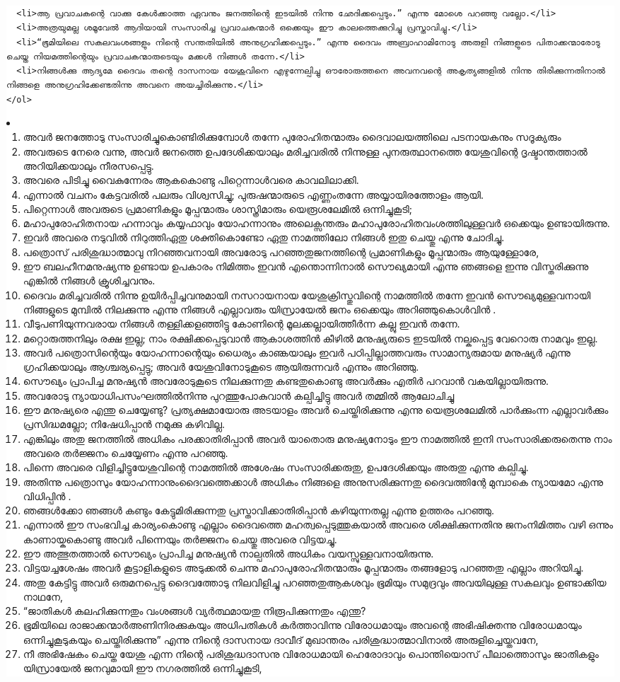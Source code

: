       <li>ആ പ്രവാചകന്റെ വാക്കു കേള്‍ക്കാത്ത ഏവനും ജനത്തിന്റെ ഇടയില്‍ നിന്നു ഛേദിക്കപ്പെടും.” എന്നു മോശെ പറഞ്ഞു വല്ലോ.</li>
      <li>അത്രയുമല്ല ശമൂവേല്‍ ആദിയായി സംസാരിച്ച പ്രവാചകന്മാര്‍ ഒക്കെയും ഈ കാലത്തെക്കുറിച്ചു പ്രസ്താവിച്ചു.</li>
      <li>“ഭൂമിയിലെ സകലവംശങ്ങളും നിന്റെ സന്തതിയില്‍ അനുഗ്രഹിക്കപ്പെടും.” എന്നു ദൈവം അബ്രാഹാമിനോടു അരുളി നിങ്ങളുടെ പിതാക്കന്മാരോടു ചെയ്ത നിയമത്തിന്റെയും പ്രവാചകന്മാരുടെയും മക്കള്‍ നിങ്ങള്‍ തന്നേ.</li>
      <li>നിങ്ങള്‍ക്കു ആദ്യമേ ദൈവം തന്റെ ദാസനായ യേശുവിനെ എഴുന്നേല്പിച്ചു ഔരോരുത്തനെ അവനവന്റെ അകൃത്യങ്ങളില്‍ നിന്നു തിരിക്കുന്നതിനാല്‍ നിങ്ങളെ അനുഗ്രഹിക്കേണ്ടതിന്നു അവനെ അയച്ചിരിക്കുന്നു.</li>
    </ol>
  </li>
  <li>
    <ol>
      <li>അവര്‍ ജനത്തോടു സംസാരിച്ചുകൊണ്ടിരിക്കുമ്പോള്‍ തന്നേ പുരോഹിതന്മാരും ദൈവാലയത്തിലെ പടനായകനും സദൂക്യരും</li>
      <li>അവരുടെ നേരെ വന്നു, അവര്‍ ജനത്തെ ഉപദേശിക്കയാലും മരിച്ചവരില്‍ നിന്നുള്ള പുനരുത്ഥാനത്തെ യേശുവിന്റെ ദൃഷ്ടാന്തത്താല്‍ അറിയിക്കയാലും നീരസപ്പെട്ടു.</li>
      <li>അവരെ പിടിച്ചു വൈകുന്നേരം ആകകൊണ്ടു പിറ്റെന്നാള്‍വരെ കാവലിലാക്കി.</li>
      <li>എന്നാല്‍ വചനം കേട്ടവരില്‍ പലരും വിശ്വസിച്ചു; പുരുഷന്മാരുടെ എണ്ണംതന്നേ അയ്യായിരത്തോളം ആയി.</li>
      <li>പിറ്റെന്നാള്‍ അവരുടെ പ്രമാണികളും മൂപ്പന്മാരും ശാസ്ത്രിമാരും യെരൂശലേമില്‍ ഒന്നിച്ചുകൂടി;</li>
      <li>മഹാപുരോഹിതനായ ഹന്നാവും കയ്യഫാവും യോഹന്നാനും അലെക്സന്തരും മഹാപുരോഹിതവംശത്തിലുള്ളവര്‍ ഒക്കെയും ഉണ്ടായിരുന്നു.</li>
      <li>ഇവര്‍ അവരെ നടുവില്‍ നിറുത്തിഏതു ശക്തികൊണ്ടോ ഏതു നാമത്തിലോ നിങ്ങള്‍ ഇതു ചെയ്തു എന്നു ചോദിച്ചു.</li>
      <li>പത്രൊസ് പരിശുദ്ധാത്മാവു നിറഞ്ഞവനായി അവരോടു പറഞ്ഞതുജനത്തിന്റെ പ്രമാണികളും മൂപ്പന്മാരും ആയുള്ളോരേ,</li>
      <li>ഈ ബലഹീനമനുഷ്യന്നു ഉണ്ടായ ഉപകാരം നിമിത്തം ഇവന്‍ എന്തൊന്നിനാല്‍ സൌഖ്യമായി എന്നു ഞങ്ങളെ ഇന്നു വിസ്തരിക്കുന്നു എങ്കില്‍ നിങ്ങള്‍ ക്രൂശിച്ചവനും.</li>
      <li>ദൈവം മരിച്ചവരില്‍ നിന്നു ഉയിര്‍പ്പിച്ചവനുമായി നസറായനായ യേശുക്രിസ്തുവിന്റെ നാമത്തില്‍ തന്നേ ഇവന്‍ സൌഖ്യമുള്ളവനായി നിങ്ങളുടെ മുമ്പില്‍ നിലക്കുന്നു എന്നു നിങ്ങള്‍ എല്ലാവരും യിസ്രായേല്‍ ജനം ഒക്കെയും അറിഞ്ഞുകൊള്‍വിന്‍ .</li>
      <li>വീടുപണിയുന്നവരായ നിങ്ങള്‍ തള്ളിക്കളഞ്ഞിട്ടു കോണിന്റെ മൂലക്കല്ലായിത്തീര്‍ന്ന കല്ലു ഇവന്‍ തന്നേ.</li>
      <li>മറ്റൊരുത്തനിലും രക്ഷ ഇല്ല; നാം രക്ഷിക്കപ്പെടുവാന്‍ ആകാശത്തിന്‍ കീഴില്‍ മനുഷ്യരുടെ ഇടയില്‍ നല്കപ്പെട്ട വേറൊരു നാമവും ഇല്ല.</li>
      <li>അവര്‍ പത്രൊസിന്റെയും യോഹന്നാന്റെയും ധൈര്യം കാണ്കയാലും ഇവര്‍ പഠിപ്പില്ലാത്തവരും സാമാന്യരുമായ മനുഷ്യര്‍ എന്നു ഗ്രഹിക്കയാലും ആശ്ചര്യപ്പെട്ടു; അവര്‍ യേശുവിനോടുകൂടെ ആയിരുന്നവര്‍ എന്നും അറിഞ്ഞു.</li>
      <li>സൌഖ്യം പ്രാപിച്ച മനുഷ്യന്‍ അവരോടുകൂടെ നിലക്കുന്നതു കണ്ടതുകൊണ്ടു അവര്‍ക്കും എതിര്‍ പറവാന്‍ വകയില്ലായിരുന്നു.</li>
      <li>അവരോടു ന്യായാധിപസംഘത്തില്‍നിന്നു പുറത്തുപോകുവാന്‍ കല്പിച്ചിട്ടു അവര്‍ തമ്മില്‍ ആലോചിച്ചു</li>
      <li>ഈ മനുഷ്യരെ എന്തു ചെയ്യേണ്ടു? പ്രത്യക്ഷമായോരു അടയാളം അവര്‍ ചെയ്തിരിക്കുന്നു എന്നു യെരൂശലേമില്‍ പാര്‍ക്കുംന്ന എല്ലാവര്‍ക്കും പ്രസിദ്ധമല്ലോ; നിഷേധിപ്പാന്‍ നമുക്കു കഴിവില്ല.</li>
      <li>എങ്കിലും അതു ജനത്തില്‍ അധികം പരക്കാതിരിപ്പാന്‍ അവര്‍ യാതൊരു മനുഷ്യനോടും ഈ നാമത്തില്‍ ഇനി സംസാരിക്കരുതെന്നു നാം അവരെ തര്‍ജ്ജനം ചെയ്യേണം എന്നു പറഞ്ഞു.</li>
      <li>പിന്നെ അവരെ വിളിച്ചിട്ടുയേശുവിന്റെ നാമത്തില്‍ അശേഷം സംസാരിക്കരുതു, ഉപദേശിക്കയും അരുതു എന്നു കല്പിച്ചു.</li>
      <li>അതിന്നു പത്രൊസും യോഹന്നാനുംദൈവത്തെക്കാള്‍ അധികം നിങ്ങളെ അനുസരിക്കുന്നതു ദൈവത്തിന്റേ മുമ്പാകെ ന്യായമോ എന്നു വിധിപ്പിന്‍ .</li>
      <li>ഞങ്ങള്‍ക്കോ ഞങ്ങള്‍ കണ്ടും കേട്ടുമിരിക്കുന്നതു പ്രസ്താവിക്കാതിരിപ്പാന്‍ കഴിയുന്നതല്ല എന്നു ഉത്തരം പറഞ്ഞു.</li>
      <li>എന്നാല്‍ ഈ സംഭവിച്ച കാര്യംകൊണ്ടു എല്ലാം ദൈവത്തെ മഹത്വപ്പെടുത്തുകയാല്‍ അവരെ ശിക്ഷിക്കുന്നതിനു ജനംനിമിത്തം വഴി ഒന്നും കാണായ്കകൊണ്ടു അവര്‍ പിന്നെയും തര്‍ജ്ജനം ചെയ്തു അവരെ വിട്ടയച്ചു.</li>
      <li>ഈ അത്ഭുതത്താല്‍ സൌഖ്യം പ്രാപിച്ച മനുഷ്യന്‍ നാല്പതില്‍ അധികം വയസ്സുള്ളവനായിരുന്നു.</li>
      <li>വിട്ടയച്ചശേഷം അവര്‍ കൂട്ടാളികളുടെ അടുക്കല്‍ ചെന്നു മഹാപുരോഹിതന്മാരും മൂപ്പന്മാരും തങ്ങളോടു പറഞ്ഞതു എല്ലാം അറിയിച്ചു.</li>
      <li>അതു കേട്ടിട്ടു അവര്‍ ഒരുമനപ്പെട്ടു ദൈവത്തോടു നിലവിളിച്ചു പറഞ്ഞതുആകശവും ഭൂമിയും സമുദ്രവും അവയിലുള്ള സകലവും ഉണ്ടാക്കിയ നാഥനേ,</li>
      <li>“ജാതികള്‍ കലഹിക്കുന്നതും വംശങ്ങള്‍ വ്യര്‍ത്ഥമായതു നിരൂപിക്കുന്നതും എന്തു?</li>
      <li>ഭൂമിയിലെ രാജാക്കന്മാര്‍അണിനിരക്കുകയും അധിപതികള്‍ കര്‍ത്താവിന്നു വിരോധമായും അവന്റെ അഭിഷിക്തന്നു വിരോധമായും ഒന്നിച്ചുകൂടുകയും ചെയ്തിരിക്കുന്നു” എന്നു നിന്റെ ദാസനായ ദാവീദ് മുഖാന്തരം പരിശുദ്ധാത്മാവിനാല്‍ അരുളിച്ചെയ്തവനേ,</li>
      <li>നീ അഭിഷേകം ചെയ്ത യേശു എന്ന നിന്റെ പരിശുദ്ധദാസനു വിരോധമായി ഹെരോദാവും പൊന്തിയൊസ് പീലാത്തൊസും ജാതികളും യിസ്രായേല്‍ ജനവുമായി ഈ നഗരത്തില്‍ ഒന്നിച്ചുകൂടി,</li>